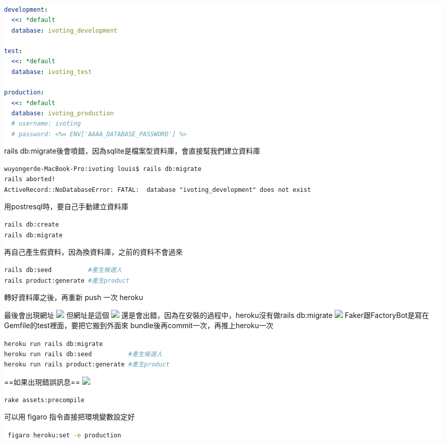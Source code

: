 ```yml
development:
  <<: *default
  database: ivoting_development

test:
  <<: *default
  database: ivoting_test

production:
  <<: *default
  database: ivoting_production
  # username: ivoting
  # password: <%= ENV['AAAA_DATABASE_PASSWORD'] %>
```
rails db:migrate後會噴錯，因為sqlite是檔案型資料庫，會直接幫我們建立資料庫
```
wuyongerde-MacBook-Pro:ivoting louis$ rails db:migrate
rails aborted!
ActiveRecord::NoDatabaseError: FATAL:  database "ivoting_development" does not exist
```
用postresql時，要自己手動建立資料庫
```
rails db:create
rails db:migrate
```
再自己產生假資料，因為換資料庫，之前的資料不會過來
```bash
rails db:seed          #產生候選人
rails product:generate #產生product
```

轉好資料庫之後，再重新 push 一次 heroku

最後會出現網址
![](https://i.imgur.com/QnC11EQ.png)
但網址是這個
![](https://i.imgur.com/bVy0YlJ.png)
還是會出錯，因為在安裝的過程中，heroku沒有做rails db:migrate
![](https://i.imgur.com/uhPHTtt.png)
Faker跟FactoryBot是寫在Gemfile的test裡面，要把它搬到外面來
bundle後再commit一次，再推上heroku一次
```bash
heroku run rails db:migrate
heroku run rails db:seed          #產生候選人
heroku run rails product:generate #產生product
```
==如果出現錯誤訊息==
![](https://i.imgur.com/m5YyUTg.png)
```bash
rake assets:precompile
```


可以用 figaro 指令直接把環境變數設定好
```bash
 figaro heroku:set -e production
```

